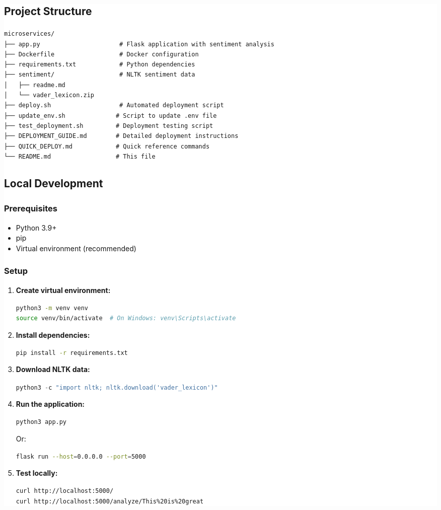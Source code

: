 ## Project Structure

```
microservices/
├── app.py                      # Flask application with sentiment analysis
├── Dockerfile                  # Docker configuration
├── requirements.txt            # Python dependencies
├── sentiment/                  # NLTK sentiment data
│   ├── readme.md
│   └── vader_lexicon.zip
├── deploy.sh                   # Automated deployment script
├── update_env.sh              # Script to update .env file
├── test_deployment.sh         # Deployment testing script
├── DEPLOYMENT_GUIDE.md        # Detailed deployment instructions
├── QUICK_DEPLOY.md            # Quick reference commands
└── README.md                  # This file
```

## Local Development

### Prerequisites
- Python 3.9+
- pip
- Virtual environment (recommended)

### Setup

1. **Create virtual environment:**
   ```bash
   python3 -m venv venv
   source venv/bin/activate  # On Windows: venv\Scripts\activate
   ```

2. **Install dependencies:**
   ```bash
   pip install -r requirements.txt
   ```

3. **Download NLTK data:**
   ```python
   python3 -c "import nltk; nltk.download('vader_lexicon')"
   ```

4. **Run the application:**
   ```bash
   python3 app.py
   ```
   Or:
   ```bash
   flask run --host=0.0.0.0 --port=5000
   ```

5. **Test locally:**
   ```bash
   curl http://localhost:5000/
   curl http://localhost:5000/analyze/This%20is%20great
   ```
